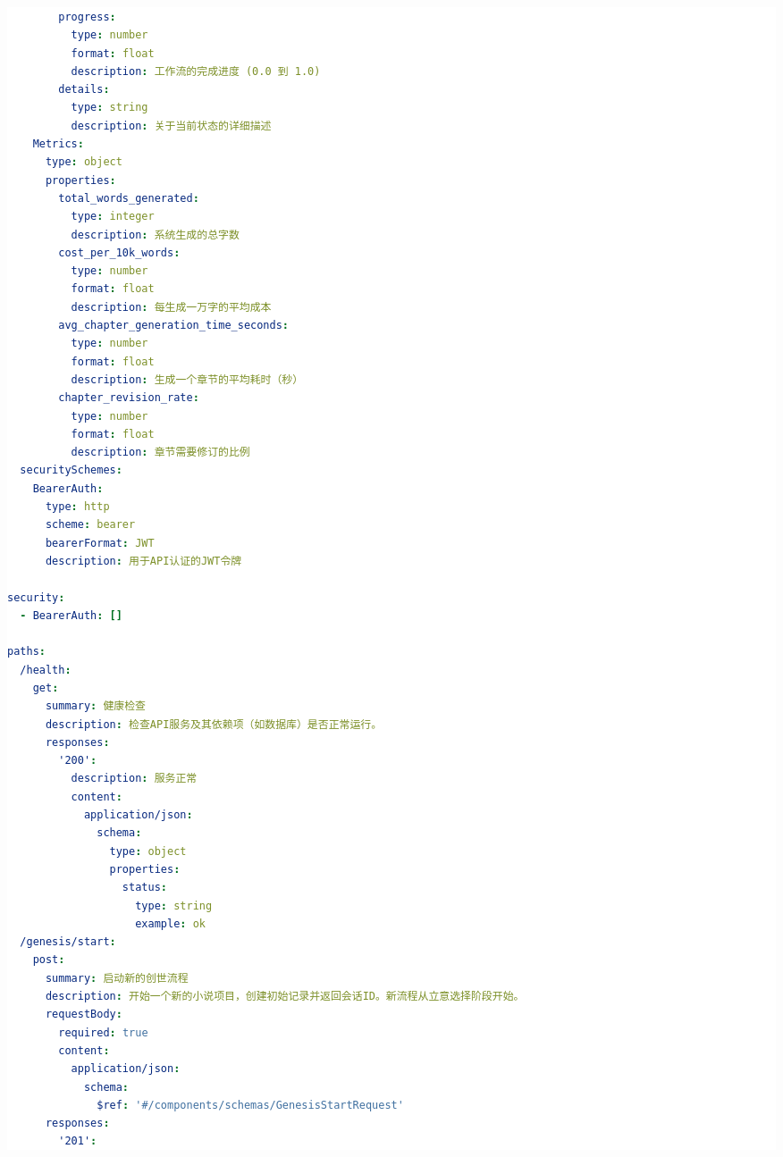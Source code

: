 ```yaml
        progress:
          type: number
          format: float
          description: 工作流的完成进度 (0.0 到 1.0)
        details:
          type: string
          description: 关于当前状态的详细描述
    Metrics:
      type: object
      properties:
        total_words_generated:
          type: integer
          description: 系统生成的总字数
        cost_per_10k_words:
          type: number
          format: float
          description: 每生成一万字的平均成本
        avg_chapter_generation_time_seconds:
          type: number
          format: float
          description: 生成一个章节的平均耗时（秒）
        chapter_revision_rate:
          type: number
          format: float
          description: 章节需要修订的比例
  securitySchemes:
    BearerAuth:
      type: http
      scheme: bearer
      bearerFormat: JWT
      description: 用于API认证的JWT令牌

security:
  - BearerAuth: []

paths:
  /health:
    get:
      summary: 健康检查
      description: 检查API服务及其依赖项（如数据库）是否正常运行。
      responses:
        '200':
          description: 服务正常
          content:
            application/json:
              schema:
                type: object
                properties:
                  status:
                    type: string
                    example: ok
  /genesis/start:
    post:
      summary: 启动新的创世流程
      description: 开始一个新的小说项目，创建初始记录并返回会话ID。新流程从立意选择阶段开始。
      requestBody:
        required: true
        content:
          application/json:
            schema:
              $ref: '#/components/schemas/GenesisStartRequest'
      responses:
        '201':
```